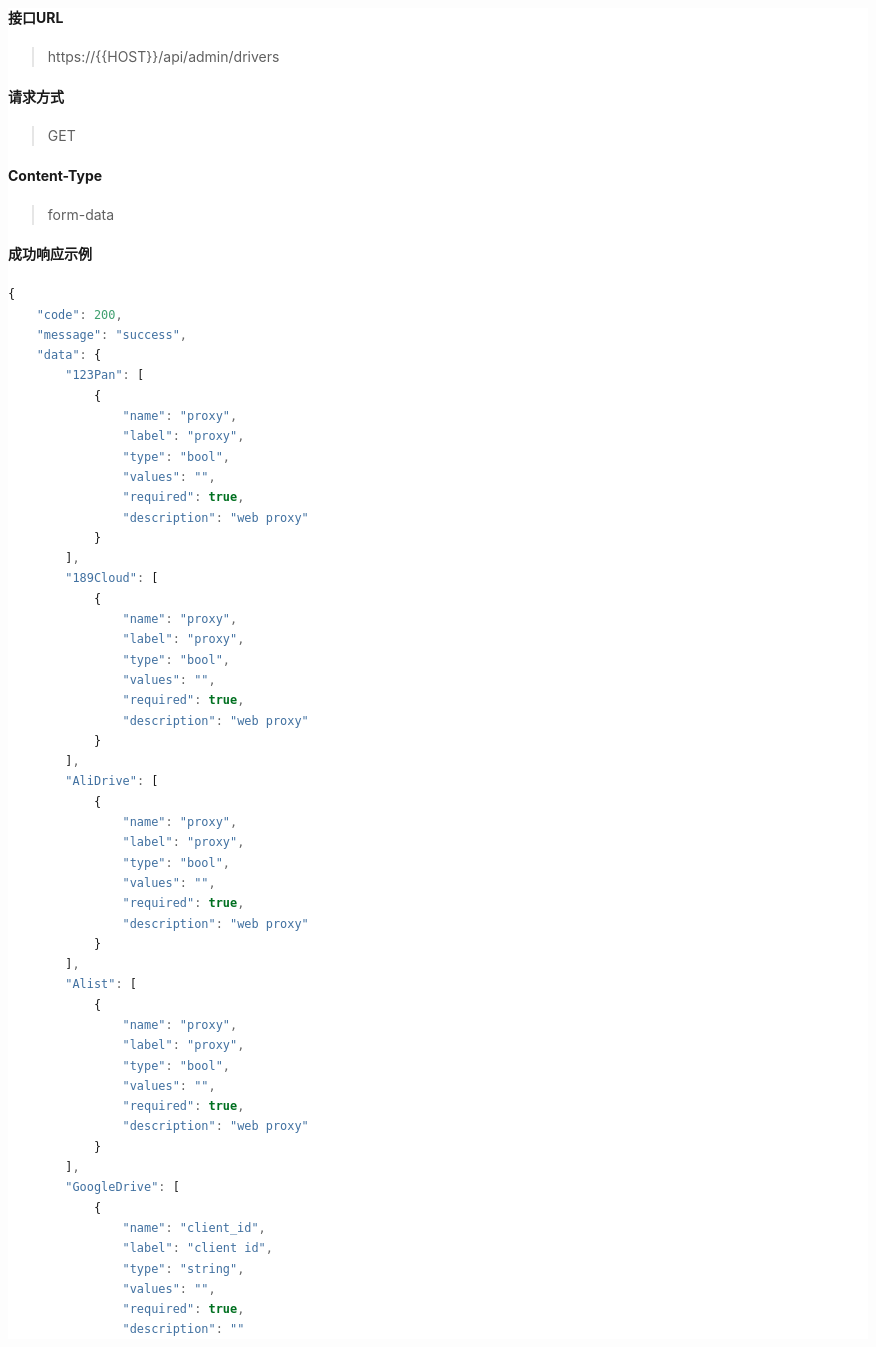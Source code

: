 #### 接口URL
> https://{{HOST}}/api/admin/drivers

#### 请求方式
> GET

#### Content-Type
> form-data


#### 成功响应示例
```javascript
{
	"code": 200,
	"message": "success",
	"data": {
		"123Pan": [
			{
				"name": "proxy",
				"label": "proxy",
				"type": "bool",
				"values": "",
				"required": true,
				"description": "web proxy"
			}
		],
		"189Cloud": [
			{
				"name": "proxy",
				"label": "proxy",
				"type": "bool",
				"values": "",
				"required": true,
				"description": "web proxy"
			}
		],
		"AliDrive": [
			{
				"name": "proxy",
				"label": "proxy",
				"type": "bool",
				"values": "",
				"required": true,
				"description": "web proxy"
			}
		],
		"Alist": [
			{
				"name": "proxy",
				"label": "proxy",
				"type": "bool",
				"values": "",
				"required": true,
				"description": "web proxy"
			}
		],
		"GoogleDrive": [
			{
				"name": "client_id",
				"label": "client id",
				"type": "string",
				"values": "",
				"required": true,
				"description": ""
```